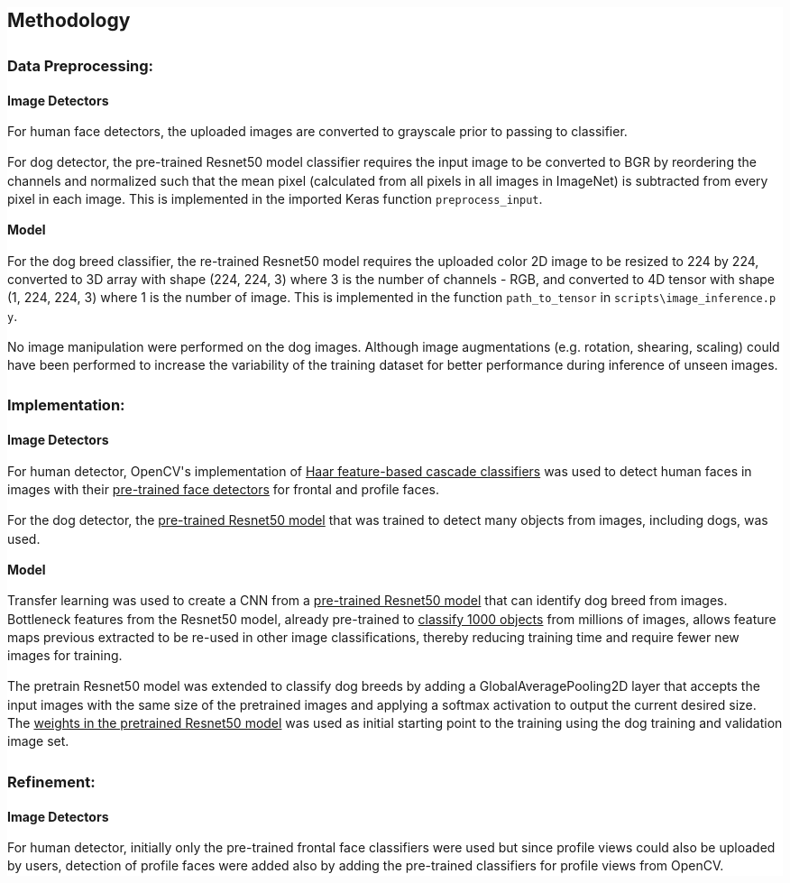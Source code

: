 ## Methodology
### Data Preprocessing:
**Image Detectors**

For human face detectors, the uploaded images are converted to grayscale prior to passing to classifier.

For dog detector, the pre-trained Resnet50 model classifier requires the input image to be converted to BGR by reordering the channels and normalized such that the mean pixel (calculated from all pixels in all images in ImageNet) is subtracted from every pixel in each image. This is implemented in the imported Keras function `preprocess_input`. 

**Model**

For the dog breed classifier, the re-trained Resnet50 model requires the uploaded color 2D image to be resized to 224 by 224, converted to 3D array with shape (224, 224, 3) where 3 is the number of channels - RGB, and converted to 4D tensor with shape (1, 224, 224, 3) where 1 is the number of image. This is implemented in the function `path_to_tensor` in `scripts\image_inference.py`.

No image manipulation were performed on the dog images. Although image augmentations (e.g. rotation, shearing, scaling) could have been performed to increase the variability of the training dataset for better performance during inference of unseen images.

### Implementation:
**Image Detectors**

For human detector, OpenCV's implementation of [Haar feature-based cascade classifiers](http://docs.opencv.org/trunk/d7/d8b/tutorial_py_face_detection.html) was used to detect human faces in images with their [pre-trained face detectors](https://github.com/opencv/opencv/tree/master/data/haarcascades) for frontal and profile faces.

For the dog detector, the [pre-trained Resnet50 model](https://github.com/fchollet/deep-learning-models/releases/download/v0.2/resnet50_weights_tf_dim_ordering_tf_kernels.h5) that was trained to detect many objects from images, including dogs, was used.

**Model**

Transfer learning was used to create a CNN from a [pre-trained Resnet50 model](http://ethereon.github.io/netscope/#/gist/db945b393d40bfa26006) that can identify dog breed from images. Bottleneck features from the Resnet50 model, already pre-trained to [classify 1000 objects](http://ethereon.github.io/netscope/#/gist/db945b393d40bfa26006) from millions of images, allows feature maps previous extracted to be re-used in other image classifications, thereby reducing training time and require fewer new images for training.

The pretrain Resnet50 model was extended to classify dog breeds by adding a GlobalAveragePooling2D layer that accepts the input images with the same size of the pretrained images and applying a softmax activation to output the current desired size. The [weights in the pretrained Resnet50 model](https://s3-us-west-1.amazonaws.com/udacity-aind/dog-project/DogResnet50Data.npz) was used as initial starting point to the training using the dog training and validation image set.

### Refinement:
**Image Detectors**

For human detector, initially only the pre-trained frontal face classifiers were used but since profile views could also be uploaded by users, detection of profile faces were added also by adding the pre-trained classifiers for profile views from OpenCV.
